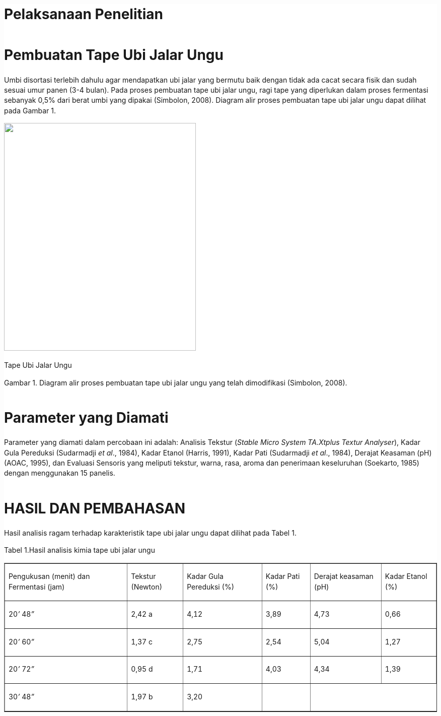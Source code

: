 <h1><a name="bookmark16"></a><span class="font1" style="font-weight:bold;"><a name="bookmark17"></a>Pelaksanaan Penelitian</span><br><br><span class="font1" style="font-weight:bold;"><a name="bookmark18"></a>Pembuatan Tape Ubi Jalar Ungu</span></h1>
<p><span class="font1">Umbi disortasi terlebih dahulu agar mendapatkan ubi jalar yang bermutu baik dengan tidak ada cacat secara fisik dan sudah sesuai umur panen (3-4 bulan). Pada proses pembuatan tape ubi jalar ungu, ragi tape yang diperlukan dalam proses fermentasi sebanyak 0,5% dari berat umbi yang dipakai (Simbolon, 2008). Diagram alir proses pembuatan tape ubi jalar ungu dapat dilihat pada Gambar 1.</span></p><img src="https://jurnal.harianregional.com/media/8885-1.png" alt="" style="width:286pt;height:339pt;">
<p><span class="font1">Tape Ubi Jalar Ungu</span></p>
<p><span class="font1">Gambar 1. Diagram alir proses pembuatan tape ubi jalar ungu yang telah dimodifikasi (Simbolon, 2008).</span></p>
<h1><a name="bookmark19"></a><span class="font1" style="font-weight:bold;"><a name="bookmark20"></a>Parameter yang Diamati</span></h1>
<p><span class="font1">Parameter yang diamati dalam percobaan ini adalah: Analisis Tekstur (</span><span class="font1" style="font-style:italic;">Stable Micro System TA.Xtplus Textur Analyser</span><span class="font1">), Kadar Gula Pereduksi (Sudarmadji </span><span class="font1" style="font-style:italic;">et al</span><span class="font1">., 1984), Kadar Etanol (Harris, 1991), Kadar Pati (Sudarmadji </span><span class="font1" style="font-style:italic;">et al</span><span class="font1">., 1984), Derajat Keasaman (pH) (AOAC, 1995), dan Evaluasi Sensoris yang meliputi tekstur, warna, rasa, aroma dan penerimaan keseluruhan (Soekarto, 1985) dengan menggunakan 15 panelis.</span></p>
<h1><a name="bookmark21"></a><span class="font1" style="font-weight:bold;"><a name="bookmark22"></a>HASIL DAN PEMBAHASAN</span></h1>
<p><span class="font1">Hasil analisis ragam terhadap karakteristik tape ubi jalar ungu dapat dilihat pada Tabel 1.</span></p>
<p><span class="font1">Tabel 1.Hasil analisis kimia tape ubi jalar ungu</span></p>
<table border="1">
<tr><td style="vertical-align:bottom;">
<p><span class="font1">Pengukusan (menit) dan Fermentasi (jam)</span></p></td><td style="vertical-align:middle;">
<p><span class="font1">Tekstur (Newton)</span></p></td><td style="vertical-align:bottom;">
<p><span class="font1">Kadar Gula Pereduksi (%)</span></p></td><td style="vertical-align:middle;">
<p><span class="font1">Kadar Pati (%)</span></p></td><td style="vertical-align:bottom;">
<p><span class="font1">Derajat keasaman (pH)</span></p></td><td style="vertical-align:bottom;">
<p><span class="font1">Kadar Etanol (%)</span></p></td></tr>
<tr><td style="vertical-align:bottom;">
<p><span class="font1">20</span><span class="font1" style="font-style:italic;">’</span><span class="font1"> 48</span><span class="font1" style="font-style:italic;">”</span></p></td><td style="vertical-align:bottom;">
<p><span class="font1">2,42 a</span></p></td><td style="vertical-align:bottom;">
<p><span class="font1">4,12</span></p></td><td style="vertical-align:bottom;">
<p><span class="font1">3,89</span></p></td><td style="vertical-align:bottom;">
<p><span class="font1">4,73</span></p></td><td style="vertical-align:bottom;">
<p><span class="font1">0,66</span></p></td></tr>
<tr><td style="vertical-align:bottom;">
<p><span class="font1">20</span><span class="font1" style="font-style:italic;">’</span><span class="font1"> 60</span><span class="font1" style="font-style:italic;">”</span></p></td><td style="vertical-align:bottom;">
<p><span class="font1">1,37 c</span></p></td><td style="vertical-align:bottom;">
<p><span class="font1">2,75</span></p></td><td style="vertical-align:bottom;">
<p><span class="font1">2,54</span></p></td><td style="vertical-align:bottom;">
<p><span class="font1">5,04</span></p></td><td style="vertical-align:bottom;">
<p><span class="font1">1,27</span></p></td></tr>
<tr><td style="vertical-align:bottom;">
<p><span class="font1">20</span><span class="font1" style="font-style:italic;">’</span><span class="font1"> 72</span><span class="font1" style="font-style:italic;">”</span></p></td><td style="vertical-align:bottom;">
<p><span class="font1">0,95 d</span></p></td><td style="vertical-align:bottom;">
<p><span class="font1">1,71</span></p></td><td style="vertical-align:bottom;">
<p><span class="font1">4,03</span></p></td><td style="vertical-align:bottom;">
<p><span class="font1">4,34</span></p></td><td style="vertical-align:bottom;">
<p><span class="font1">1,39</span></p></td></tr>
<tr><td style="vertical-align:bottom;">
<p><span class="font1">30</span><span class="font1" style="font-style:italic;">’</span><span class="font1"> 48</span><span class="font1" style="font-style:italic;">”</span></p></td><td style="vertical-align:bottom;">
<p><span class="font1">1,97 b</span></p></td><td style="vertical-align:bottom;">
<p><span class="font1">3,20</span></p></td><td style="vertical-align:bottom;">